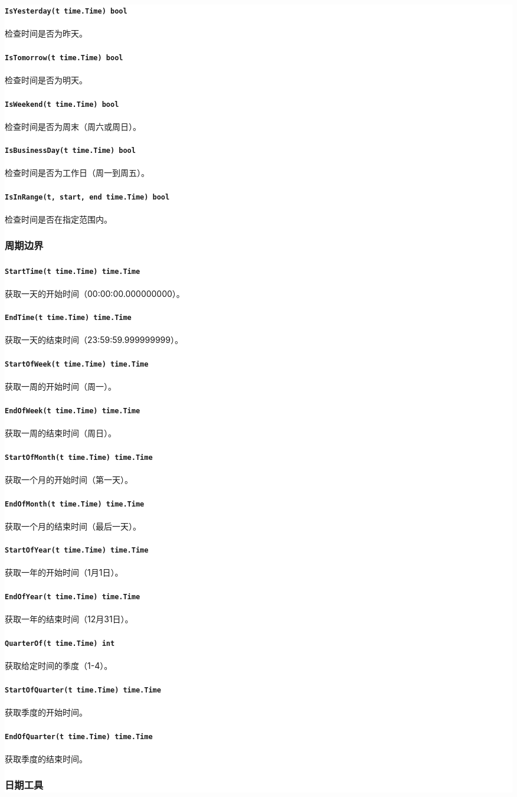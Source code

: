 #### `IsYesterday(t time.Time) bool`
检查时间是否为昨天。

#### `IsTomorrow(t time.Time) bool`
检查时间是否为明天。

#### `IsWeekend(t time.Time) bool`
检查时间是否为周末（周六或周日）。

#### `IsBusinessDay(t time.Time) bool`
检查时间是否为工作日（周一到周五）。

#### `IsInRange(t, start, end time.Time) bool`
检查时间是否在指定范围内。

### 周期边界

#### `StartTime(t time.Time) time.Time`
获取一天的开始时间（00:00:00.000000000）。

#### `EndTime(t time.Time) time.Time`
获取一天的结束时间（23:59:59.999999999）。

#### `StartOfWeek(t time.Time) time.Time`
获取一周的开始时间（周一）。

#### `EndOfWeek(t time.Time) time.Time`
获取一周的结束时间（周日）。

#### `StartOfMonth(t time.Time) time.Time`
获取一个月的开始时间（第一天）。

#### `EndOfMonth(t time.Time) time.Time`
获取一个月的结束时间（最后一天）。

#### `StartOfYear(t time.Time) time.Time`
获取一年的开始时间（1月1日）。

#### `EndOfYear(t time.Time) time.Time`
获取一年的结束时间（12月31日）。

#### `QuarterOf(t time.Time) int`
获取给定时间的季度（1-4）。

#### `StartOfQuarter(t time.Time) time.Time`
获取季度的开始时间。

#### `EndOfQuarter(t time.Time) time.Time`
获取季度的结束时间。

### 日期工具
